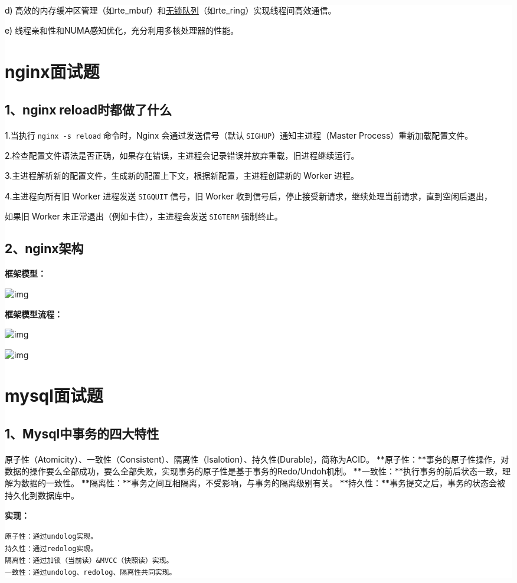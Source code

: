  d) 高效的内存缓冲区管理（如rte_mbuf）和[无锁队列](https://zhida.zhihu.com/search?content_id=227492231&content_type=Article&match_order=1&q=无锁队列&zhida_source=entity)（如rte_ring）实现线程间高效通信。

 e) 线程亲和性和NUMA感知优化，充分利用多核处理器的性能。

# nginx面试题

## 1、nginx reload时都做了什么

1.当执行 `nginx -s reload` 命令时，Nginx 会通过发送信号（默认 `SIGHUP`）通知主进程（Master Process）重新加载配置文件。

2.检查配置文件语法是否正确，如果存在错误，主进程会记录错误并放弃重载，旧进程继续运行。

3.主进程解析新的配置文件，生成新的配置上下文，根据新配置，主进程创建新的 Worker 进程。

4.主进程向所有旧 Worker 进程发送 `SIGQUIT` 信号，旧 Worker 收到信号后，停止接受新请求，继续处理当前请求，直到空闲后退出，

如果旧 Worker 未正常退出（例如卡住），主进程会发送 `SIGTERM` 强制终止。

## 2、nginx架构

**框架模型：**

![img](/Users/apple/codebase/lib/Tartarnus/interview/go/Tartarnus/image/2btcjhgdri.jpeg)

**框架模型流程：**

![img](/Users/apple/codebase/lib/Tartarnus/interview/go/Tartarnus/image/gclrhcm0lq.jpeg)

![img](/Users/apple/codebase/lib/Tartarnus/interview/go/Tartarnus/image/3vm93r7olg.jpeg)

# mysql面试题

## 1、Mysql中事务的四大特性

 原子性（Atomicity）、一致性（Consistent）、隔离性（Isalotion）、持久性(Durable)，简称为ACID。
 **原子性：**事务的原子性操作，对数据的操作要么全部成功，要么全部失败，实现事务的原子性是基于事务的Redo/Undoh机制。
 **一致性：**执行事务的前后状态一致，理解为数据的一致性。
 **隔离性：**事务之间互相隔离，不受影响，与事务的隔离级别有关。
 **持久性：**事务提交之后，事务的状态会被持久化到数据库中。



**实现：**

```
原子性：通过undolog实现。
持久性：通过redolog实现。
隔离性：通过加锁（当前读）&MVCC（快照读）实现。
一致性：通过undolog、redolog、隔离性共同实现。
```


